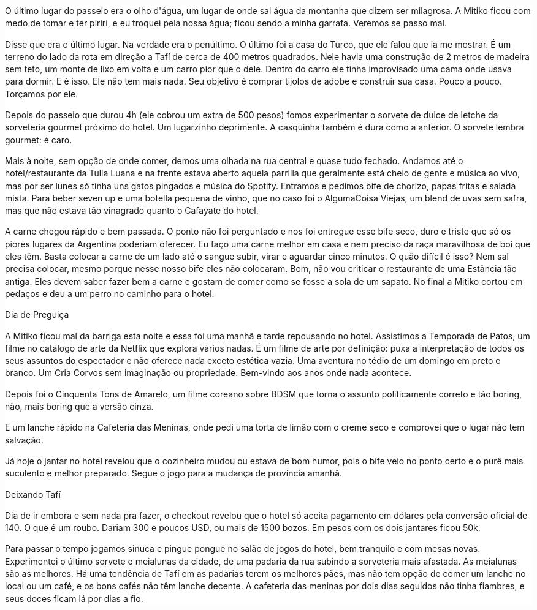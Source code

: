 O último lugar do passeio era o olho d'água, um lugar de onde sai água da montanha que dizem ser milagrosa. A Mitiko ficou com medo de tomar e ter piriri, e eu troquei pela nossa água; ficou sendo a minha garrafa. Veremos se passo mal.

Disse que era o último lugar. Na verdade era o penúltimo. O último foi a casa do Turco, que ele falou que ia me mostrar. É um terreno do lado da rota em direção a Tafí de cerca de 400 metros quadrados. Nele havia uma construção de 2 metros de madeira sem teto, um monte de lixo em volta e um carro pior que o dele. Dentro do carro ele tinha improvisado uma cama onde usava para dormir. E é isso. Ele não tem mais nada. Seu objetivo é comprar tijolos de adobe e construir sua casa. Pouco a pouco. Torçamos por ele.

Depois do passeio que durou 4h (ele cobrou um extra de 500 pesos) fomos experimentar o sorvete de dulce de letche da sorveteria gourmet próximo do hotel. Um lugarzinho deprimente. A casquinha também é dura como a anterior. O sorvete lembra gourmet: é caro.

Mais à noite, sem opção de onde comer, demos uma olhada na rua central e quase tudo fechado. Andamos até o hotel/restaurante da Tulla Luana e na frente estava aberto aquela parrilla que geralmente está cheio de gente e música ao vivo, mas por ser lunes só tinha uns gatos pingados e música do Spotify. Entramos e pedimos bife de chorizo, papas fritas e salada mista. Para beber seven up e uma botella pequena de vinho, que no caso foi o AlgumaCoisa Viejas, um blend de uvas sem safra, mas que não estava tão vinagrado quanto o Cafayate do hotel.

A carne chegou rápido e bem passada. O ponto não foi perguntado e nos foi entregue esse bife seco, duro e triste que só os piores lugares da Argentina poderiam oferecer. Eu faço uma carne melhor em casa e nem preciso da raça maravilhosa de boi que eles têm. Basta colocar a carne de um lado até o sangue subir, virar e aguardar cinco minutos. O quão difícil é isso? Nem sal precisa colocar, mesmo porque nesse nosso bife eles não colocaram. Bom, não vou criticar o restaurante de uma Estância tão antiga. Eles devem saber fazer bem a carne e gostam de comer como se fosse a sola de um sapato. No final a Mitiko cortou em pedaços e deu a um perro no caminho para o hotel.


Dia de Preguiça

A Mitiko ficou mal da barriga esta noite e essa foi uma manhã e tarde repousando no hotel. Assistimos a Temporada de Patos, um filme no catálogo de arte da Netflix que explora vários nadas. É um filme de arte por definição: puxa a interpretação de todos os seus assuntos do espectador e não oferece nada exceto estética vazia. Uma aventura no tédio de um domingo em preto e branco. Um Cria Corvos sem imaginação ou propriedade. Bem-vindo aos anos onde nada acontece.

Depois foi o Cinquenta Tons de Amarelo, um filme coreano sobre BDSM que torna o assunto politicamente correto e tão boring, não, mais boring que a versão cinza.

E um lanche rápido na Cafeteria das Meninas, onde pedi uma torta de limão com o creme seco e comprovei que o lugar não tem salvação.

Já hoje o jantar no hotel revelou que o cozinheiro mudou ou estava de bom humor, pois o bife veio no ponto certo e o purê mais suculento e melhor preparado. Segue o jogo para a mudança de província amanhã.


Deixando Tafí

Dia de ir embora e sem nada pra fazer, o checkout revelou que o hotel só aceita pagamento em dólares pela conversão oficial de 140. O que é um roubo. Dariam 300 e poucos USD, ou mais de 1500 bozos. Em pesos com os dois jantares ficou 50k.

Para passar o tempo jogamos sinuca e pingue pongue no salão de jogos do hotel, bem tranquilo e com mesas novas. Experimentei o último sorvete e meialunas da cidade, de uma padaria da rua subindo a sorveteria mais afastada. As meialunas são as melhores. Há uma tendência de Tafí em as padarias terem os melhores pães, mas não tem opção de comer um lanche no local ou um café, e os bons cafés não têm lanche decente. A cafeteria das meninas por dois dias seguidos não tinha fiambres, e seus doces ficam lá por dias a fio.
